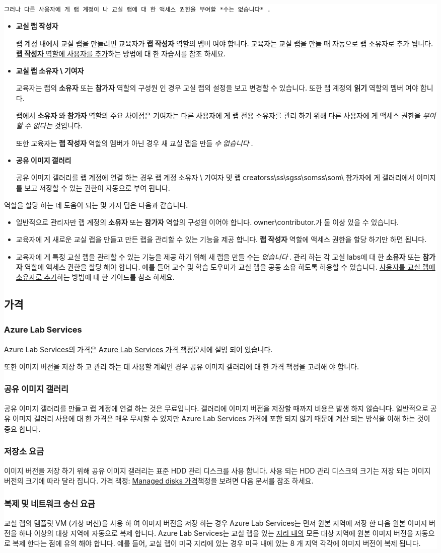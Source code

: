     그러나 다른 사용자에 게 랩 계정이 나 교실 랩에 대 한 액세스 권한을 부여할 *수는 없습니다* .

- **교실 랩 작성자**

    랩 계정 내에서 교실 랩을 만들려면 교육자가 **랩 작성자** 역할의 멤버 여야 합니다.  교육자는 교실 랩을 만들 때 자동으로 랩 소유자로 추가 됩니다.  [ **랩 작성자** 역할에 사용자를 추가](https://docs.microsoft.com/azure/lab-services/classroom-labs/tutorial-setup-lab-account#add-a-user-to-the-lab-creator-role)하는 방법에 대 한 자습서를 참조 하세요. 

- **교실 랩 소유자 \ 기여자**
  
    교육자는 랩의 **소유자** 또는 **참가자** 역할의 구성원 인 경우 교실 랩의 설정을 보고 변경할 수 있습니다. 또한 랩 계정의 **읽기** 역할의 멤버 여야 합니다.

    랩에서 **소유자** 와 **참가자** 역할의 주요 차이점은 기여자는 다른 사용자에 게 랩 전용 소유자를 관리 하기 위해 다른 사용자에 게 액세스 권한을 *부여할 수 없다는* 것입니다.
    
    또한 교육자는 **랩 작성자** 역할의 멤버가 아닌 경우 새 교실 랩을 만들 *수 없습니다* .

- **공유 이미지 갤러리**
    
    공유 이미지 갤러리를 랩 계정에 연결 하는 경우 랩 계정 소유자 \ 기여자 및 랩 creatorss\ss\sgss\somss\som\ 참가자에 게 갤러리에서 이미지를 보고 저장할 수 있는 권한이 자동으로 부여 됩니다. 

역할을 할당 하는 데 도움이 되는 몇 가지 팁은 다음과 같습니다.
   - 일반적으로 관리자만 랩 계정의 **소유자** 또는 **참가자** 역할의 구성원 이어야 합니다. owner\contributor.가 둘 이상 있을 수 있습니다.

   - 교육자에 게 새로운 교실 랩을 만들고 만든 랩을 관리할 수 있는 기능을 제공 합니다. **랩 작성자** 역할에 액세스 권한을 할당 하기만 하면 됩니다.
   
   - 교육자에 게 특정 교실 랩을 관리할 수 있는 기능을 제공 하기 위해 새 랩을 만들 수는 *없습니다* . 관리 하는 각 교실 labs에 대 한 **소유자** 또는 **참가자** 역할에 액세스 권한을 할당 해야 합니다.  예를 들어 교수 및 학습 도우미가 교실 랩을 공동 소유 하도록 허용할 수 있습니다.  [사용자를 교실 랩에 소유자로 추가](https://docs.microsoft.com/azure/lab-services/classroom-labs/how-to-add-user-lab-owner)하는 방법에 대 한 가이드를 참조 하세요.

## <a name="pricing"></a>가격

### <a name="azure-lab-services"></a>Azure Lab Services
Azure Lab Services의 가격은 [Azure Lab Services 가격 책정](https://azure.microsoft.com/pricing/details/lab-services/)문서에 설명 되어 있습니다.

또한 이미지 버전을 저장 하 고 관리 하는 데 사용할 계획인 경우 공유 이미지 갤러리에 대 한 가격 책정을 고려해 야 합니다. 

### <a name="shared-image-gallery"></a>공유 이미지 갤러리
공유 이미지 갤러리를 만들고 랩 계정에 연결 하는 것은 무료입니다. 갤러리에 이미지 버전을 저장할 때까지 비용은 발생 하지 않습니다. 일반적으로 공유 이미지 갤러리 사용에 대 한 가격은 매우 무시할 수 있지만 Azure Lab Services 가격에 포함 되지 않기 때문에 계산 되는 방식을 이해 하는 것이 중요 합니다.  

### <a name="storage-charges"></a>저장소 요금
이미지 버전을 저장 하기 위해 공유 이미지 갤러리는 표준 HDD 관리 디스크를 사용 합니다. 사용 되는 HDD 관리 디스크의 크기는 저장 되는 이미지 버전의 크기에 따라 달라 집니다. 가격 책정: [Managed disks 가격](https://azure.microsoft.com/pricing/details/managed-disks/)책정을 보려면 다음 문서를 참조 하세요.


### <a name="replication-and-network-egress-charges"></a>복제 및 네트워크 송신 요금
교실 랩의 템플릿 VM (가상 머신)을 사용 하 여 이미지 버전을 저장 하는 경우 Azure Lab Services는 먼저 원본 지역에 저장 한 다음 원본 이미지 버전을 하나 이상의 대상 지역에 자동으로 복제 합니다. Azure Lab Services는 교실 랩을 있는 [지리 내의](https://azure.microsoft.com/global-infrastructure/regions/) 모든 대상 지역에 원본 이미지 버전을 자동으로 복제 한다는 점에 유의 해야 합니다. 예를 들어, 교실 랩이 미국 지리에 있는 경우 미국 내에 있는 8 개 지역 각각에 이미지 버전이 복제 됩니다.
